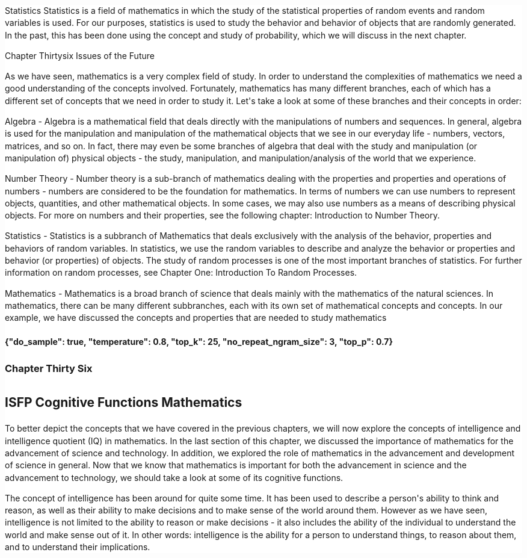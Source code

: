 Statistics
Statistics is a field of mathematics in which the study of the statistical properties of random events and random variables is used. For our purposes, statistics is used to study the behavior and behavior of objects that are randomly generated. In the past, this has been done using the concept and study of probability, which we will discuss in the next chapter.

Chapter Thirtysix
Issues of the Future

As we have seen, mathematics is a very complex field of study. In order to understand the complexities of mathematics we need a good understanding of the concepts involved. Fortunately, mathematics has many different branches, each of which has a different set of concepts that we need in order to study it. Let's take a look at some of these branches and their concepts in order:

Algebra - Algebra is a mathematical field that deals directly with the manipulations of numbers and sequences. In general, algebra is used for the manipulation and manipulation of the mathematical objects that we see in our everyday life - numbers, vectors, matrices, and so on. In fact, there may even be some branches of algebra that deal with the study and manipulation (or manipulation of) physical objects - the study, manipulation, and manipulation/analysis of the world that we experience.

Number Theory - Number theory is a sub-branch of mathematics dealing with the properties and properties and operations of numbers - numbers are considered to be the foundation for mathematics. In terms of numbers we can use numbers to represent objects, quantities, and other mathematical objects. In some cases, we may also use numbers as a means of describing physical objects. For more on numbers and their properties, see the following chapter: Introduction to Number Theory.

Statistics - Statistics is a subbranch of Mathematics that deals exclusively with the analysis of the behavior, properties and behaviors of random variables. In statistics, we use the random variables to describe and analyze the behavior or properties and behavior (or properties) of objects. The study of random processes is one of the most important branches of statistics. For further information on random processes, see Chapter One: Introduction To Random Processes.

Mathematics - Mathematics is a broad branch of science that deals mainly with the mathematics of the natural sciences. In mathematics, there can be many different subbranches, each with its own set of mathematical concepts and concepts. In our example, we have discussed the concepts and properties that are needed to study mathematics


#### {"do_sample": true, "temperature": 0.8, "top_k": 25, "no_repeat_ngram_size": 3, "top_p": 0.7}
### Chapter Thirty Six
## ISFP Cognitive Functions Mathematics

To better depict the concepts that we have covered in the previous chapters, we will now explore the concepts of intelligence and intelligence quotient (IQ) in mathematics. In the last section of this chapter, we discussed the importance of mathematics for the advancement of science and technology. In addition, we explored the role of mathematics in the advancement and development of science in general. Now that we know that mathematics is important for both the advancement in science and the advancement to technology, we should take a look at some of its cognitive functions.

The concept of intelligence has been around for quite some time. It has been used to describe a person's ability to think and reason, as well as their ability to make decisions and to make sense of the world around them. However as we have seen, intelligence is not limited to the ability to reason or make decisions - it also includes the ability of the individual to understand the world and make sense out of it. In other words: intelligence is the ability for a person to understand things, to reason about them, and to understand their implications.

